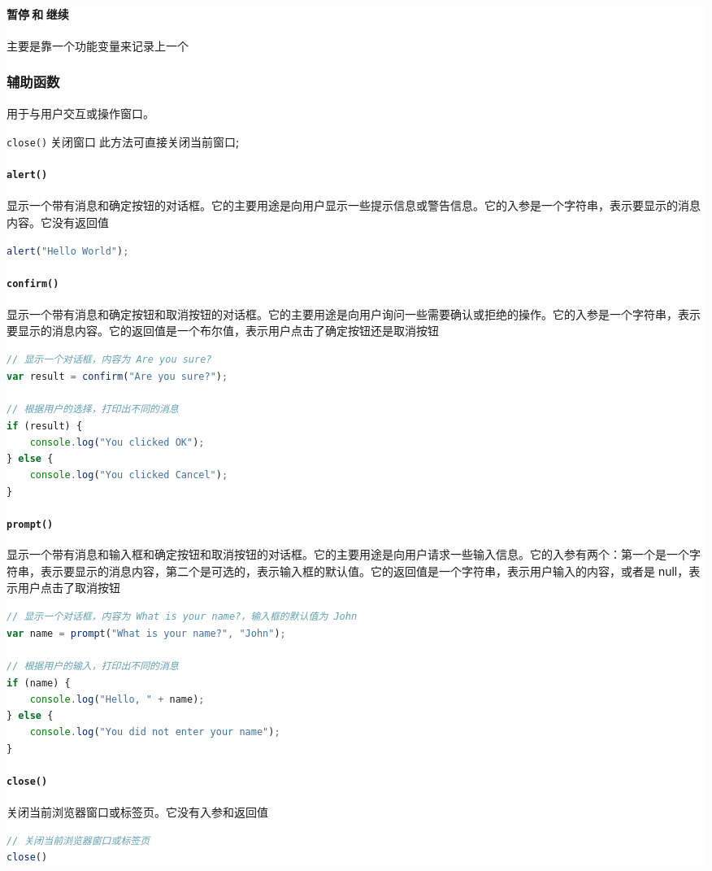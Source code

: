 #### 暂停 和 继续
主要是靠一个功能变量来记录上一个
### 辅助函数

用于与用户交互或操作窗口。

`close()` 关闭窗口
此方法可直接关闭当前窗口;

#### `alert()`

显示一个带有消息和确定按钮的对话框。它的主要用途是向用户显示一些提示信息或警告信息。它的入参是一个字符串，表示要显示的消息内容。它没有返回值

```js
alert("Hello World");
```

#### `confirm()`

显示一个带有消息和确定按钮和取消按钮的对话框。它的主要用途是向用户询问一些需要确认或拒绝的操作。它的入参是一个字符串，表示要显示的消息内容。它的返回值是一个布尔值，表示用户点击了确定按钮还是取消按钮

```js
// 显示一个对话框，内容为 Are you sure?
var result = confirm("Are you sure?");

// 根据用户的选择，打印出不同的消息
if (result) {
    console.log("You clicked OK");
} else {
    console.log("You clicked Cancel");
}
```

#### `prompt()`

显示一个带有消息和输入框和确定按钮和取消按钮的对话框。它的主要用途是向用户请求一些输入信息。它的入参有两个：第一个是一个字符串，表示要显示的消息内容，第二个是可选的，表示输入框的默认值。它的返回值是一个字符串，表示用户输入的内容，或者是
null，表示用户点击了取消按钮

```js
// 显示一个对话框，内容为 What is your name?，输入框的默认值为 John
var name = prompt("What is your name?", "John");

// 根据用户的输入，打印出不同的消息
if (name) {
    console.log("Hello, " + name);
} else {
    console.log("You did not enter your name");
}
```

#### `close()`

关闭当前浏览器窗口或标签页。它没有入参和返回值

```js
// 关闭当前浏览器窗口或标签页
close()
```
